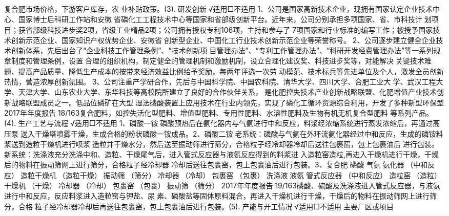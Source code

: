 复合肥市场价格，下游客户库存，农
业补贴政策。(3).
研发创新
√适用□不适用
1、公司是国家高新技术企业，现拥有国家认定企业技术中心、国家博士后科研工作站和安徽
省磷化工工程技术中心等国家和省部级创新平台。近年来，公司分别承担多项国家、省、市科技计
划项目；获省部级科技进步奖2项，省级工业精品2项；公司拥有授权专利106项，主持和参与了
7项国家和行业标准的编写工作；被授予国家技术创新示范企业、国家知识产权优势企业、安徽省
创新型企业、中国化工行业技术创新示范企业等荣誉称号。
2、公司逐步建立健全企业技术创新体系，先后出台了“企业科技工作管理条例”、“技术创新项
目管理办法”、“专利工作管理办法”、“科研开发经费管理办法”等一系列规章制度和管理条例，设置
合理的组织机构，制定健全的管理机制和激励机制，设立合理化建议奖、科技进步奖等，对能解决
关键技术难题、提高产品质量、降低生产成本的按带来经济效益比例给予奖励，每两年评选一次劳
动模范、技术标兵等先进单位及个人，激发全员创新热情，营造浓厚创新氛围。
3、公司注重产学研合作，先后与中国科学院、中国农科院、清华大学、四川大学、合肥工业大
学、武汉工程大学、天津大学、山东农业大学、东华科技等高校院所建立了良好的合作伙伴关系，
是化肥控失技术产业创新战略联盟、化肥增值产业技术创新战略联盟成员之一。低品位磷矿在大型
湿法磷酸装置上应用技术在行业内领先，实现了磷化工循环资源综合利用，开发了多种新型环保型
2017年年度报告
18/163复合肥料，如控失活化型肥料、增值型肥料、专用性肥料、水溶性肥料及生物有机无机复合型肥料
等系列产品。(4).
生产工艺与流程
√适用□不适用
1、磷酸一铵
磷酸预热后在氨化器内与气氨进行中和反应，料浆经浓缩系统进行蒸发浓缩后，再通过高压泵
送入干燥塔喷雾干燥，生成合格的粉状磷酸一铵成品。2、磷酸二铵
老系统：磷酸与气氨在外环流氨化器经过中和反应，生成的磷铵料浆送到造粒干燥机进行喷浆
造粒并干燥水分，然后送至振动筛进行筛分，合格粒子经冷却器冷却后送往包裹窑，包上包裹油后
进行包装。新系统：洗涤液充分洗涤中和、造粒、干燥尾气后，进入管式反应器与液氨反应得到的料浆进
入造粒窑造粒,再进入干燥机进行干燥，干燥后的物料在振动筛网上进行筛分，合格粒子经冷却器
冷却后送往包裹窑，包上包裹油后进行包装。3、复合肥
磷酸
气氨
氨化器
（中和反应）
造粒干燥机
（造粒干燥）
振动筛
（筛分）
冷却器
（冷却）
包裹窑
（包裹）
洗涤液
液氨
管式反应器
（中和反应）
造粒窑
（造粒）
干燥机
（干燥）
冷却器
（冷却）
包裹窑
（包裹）
振动筛
（筛分）
2017年年度报告
19/163磷酸、硫酸及洗涤液进入管式反应器，与液氨进行中和反应，反应料浆进入造粒窑与钾盐、尿
素、磷酸盐等固体原料混合，再进入干燥机进行干燥，干燥后的物料在振动筛网上进行筛分，合格
粒子经冷却器冷却后再送往包裹窑，包上包裹油后进行包装。(5).
产能与开工情况
√适用□不适用
主要厂区或项目